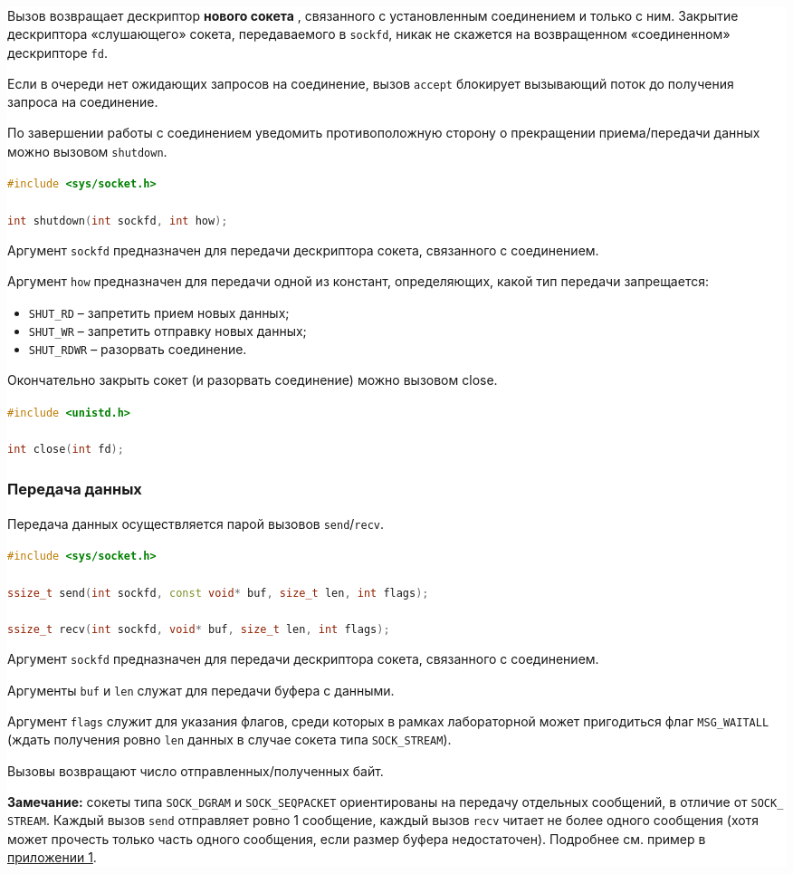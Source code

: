 Вызов возвращает дескриптор **нового сокета** , связанного с установленным соединением и
только с ним. Закрытие дескриптора «слушающего» сокета, передаваемого в `sockfd`,
никак не скажется на возвращенном «соединенном» дескрипторе `fd`.

Если в очереди нет ожидающих запросов на соединение, вызов `accept` блокирует
вызывающий поток до получения запроса на соединение.

По завершении работы с соединением уведомить противоположную сторону о
прекращении приема/передачи данных можно вызовом `shutdown`.

```c++
#include <sys/socket.h>

int shutdown(int sockfd, int how);
```

Аргумент `sockfd` предназначен для передачи дескриптора сокета, связанного с
соединением.

Аргумент `how` предназначен для передачи одной из констант, определяющих, какой тип
передачи запрещается:
- `SHUT_RD` – запретить прием новых данных;
- `SHUT_WR` – запретить отправку новых данных;
- `SHUT_RDWR` – разорвать соединение.


Окончательно закрыть сокет (и разорвать соединение) можно вызовом close.

```c++
#include <unistd.h>

int close(int fd);
```

### Передача данных


Передача данных осуществляется парой вызовов `send`/`recv`.

```c++
#include <sys/socket.h>

ssize_t send(int sockfd, const void* buf, size_t len, int flags);

ssize_t recv(int sockfd, void* buf, size_t len, int flags);
```

Аргумент `sockfd` предназначен для передачи дескриптора сокета, связанного с
соединением.

Аргументы `buf` и `len` служат для передачи буфера с данными.

Аргумент `flags` служит для указания флагов, среди которых в рамках лабораторной может
пригодиться флаг `MSG_WAITALL` (ждать получения ровно `len` данных 
в случае сокета типа `SOCK_STREAM`).

Вызовы возвращают число отправленных/полученных байт.

**Замечание:** сокеты типа `SOCK_DGRAM` и `SOCK_SEQPACKET` ориентированы на передачу
отдельных сообщений, в отличие от `SOCK_STREAM`. Каждый вызов `send` отправляет ровно 1
сообщение, каждый вызов `recv` читает не более одного сообщения (хотя может прочесть
только часть одного сообщения, если размер буфера недостаточен). 
Подробнее см. пример в [приложении 1](#приложение-1-пример-приложения-сервера).
